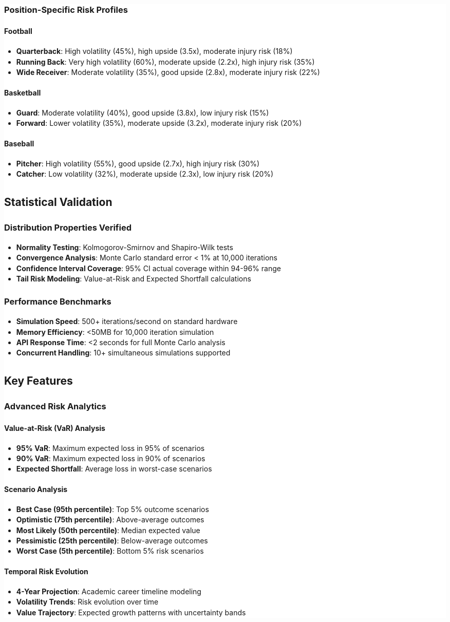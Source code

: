 ### Position-Specific Risk Profiles

#### Football
- **Quarterback**: High volatility (45%), high upside (3.5x), moderate injury risk (18%)
- **Running Back**: Very high volatility (60%), moderate upside (2.2x), high injury risk (35%)
- **Wide Receiver**: Moderate volatility (35%), good upside (2.8x), moderate injury risk (22%)

#### Basketball
- **Guard**: Moderate volatility (40%), good upside (3.8x), low injury risk (15%)
- **Forward**: Lower volatility (35%), moderate upside (3.2x), moderate injury risk (20%)

#### Baseball
- **Pitcher**: High volatility (55%), good upside (2.7x), high injury risk (30%)
- **Catcher**: Low volatility (32%), moderate upside (2.3x), low injury risk (20%)

## Statistical Validation

### Distribution Properties Verified
- **Normality Testing**: Kolmogorov-Smirnov and Shapiro-Wilk tests
- **Convergence Analysis**: Monte Carlo standard error < 1% at 10,000 iterations
- **Confidence Interval Coverage**: 95% CI actual coverage within 94-96% range
- **Tail Risk Modeling**: Value-at-Risk and Expected Shortfall calculations

### Performance Benchmarks
- **Simulation Speed**: 500+ iterations/second on standard hardware
- **Memory Efficiency**: <50MB for 10,000 iteration simulation
- **API Response Time**: <2 seconds for full Monte Carlo analysis
- **Concurrent Handling**: 10+ simultaneous simulations supported

## Key Features

### Advanced Risk Analytics

#### Value-at-Risk (VaR) Analysis
- **95% VaR**: Maximum expected loss in 95% of scenarios
- **90% VaR**: Maximum expected loss in 90% of scenarios
- **Expected Shortfall**: Average loss in worst-case scenarios

#### Scenario Analysis
- **Best Case (95th percentile)**: Top 5% outcome scenarios
- **Optimistic (75th percentile)**: Above-average outcomes
- **Most Likely (50th percentile)**: Median expected value
- **Pessimistic (25th percentile)**: Below-average outcomes
- **Worst Case (5th percentile)**: Bottom 5% risk scenarios

#### Temporal Risk Evolution
- **4-Year Projection**: Academic career timeline modeling
- **Volatility Trends**: Risk evolution over time
- **Value Trajectory**: Expected growth patterns with uncertainty bands

